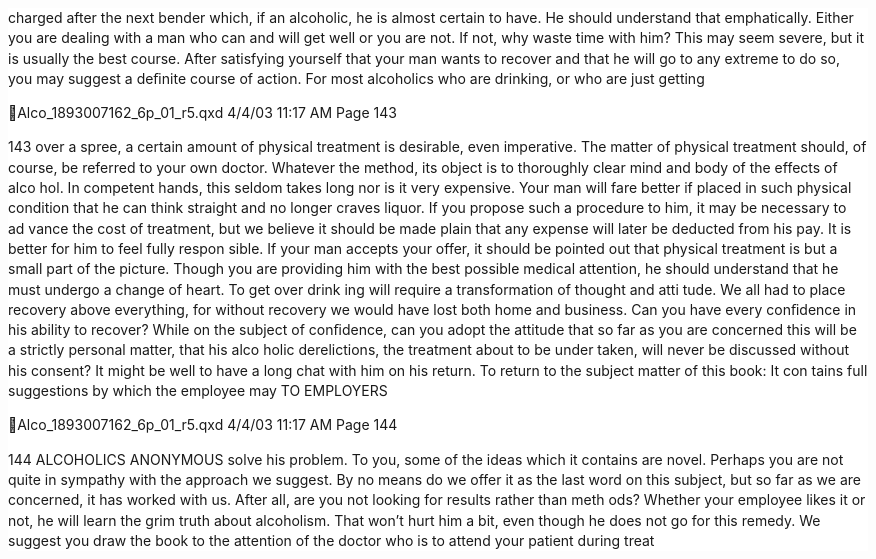 charged after the next bender which, if an alcoholic,
he is almost certain to have. He should understand
that emphatically. Either you are dealing with a man
who can and will get well or you are not. If not, why
waste time with him? This may seem severe, but it is
usually the best course.
After satisfying yourself that your man wants to
recover and that he will go to any extreme to do so,
you may suggest a deﬁnite course of action. For most
alcoholics who are drinking, or who are just getting

Alco_1893007162_6p_01_r5.qxd 4/4/03 11:17 AM Page 143

143
over a spree, a certain amount of physical treatment
is desirable, even imperative. The matter of physical
treatment should, of course, be referred to your
own doctor. Whatever the method, its object is to
thoroughly clear mind and body of the effects of alco­
hol. In competent hands, this seldom takes long nor
is it very expensive. Your man will fare better if
placed in such physical condition that he can think
straight and no longer craves liquor. If you propose
such a procedure to him, it may be necessary to ad­
vance the cost of treatment, but we believe it should
be made plain that any expense will later be deducted
from his pay. It is better for him to feel fully respon­
sible.
If your man accepts your offer, it should be pointed
out that physical treatment is but a small part of the
picture. Though you are providing him with the best
possible medical attention, he should understand that
he must undergo a change of heart. To get over drink­
ing will require a transformation of thought and atti­
tude. We all had to place recovery above everything,
for without recovery we would have lost both home
and business.
Can you have every conﬁdence in his ability to
recover? While on the subject of conﬁdence, can you
adopt the attitude that so far as you are concerned
this will be a strictly personal matter, that his alco­
holic derelictions, the treatment about to be under­
taken, will never be discussed without his consent?
It might be well to have a long chat with him on his
return.
To return to the subject matter of this book: It con­
tains full suggestions by which the employee may
TO EMPLOYERS

Alco_1893007162_6p_01_r5.qxd 4/4/03 11:17 AM Page 144

144
ALCOHOLICS ANONYMOUS
solve his problem. To you, some of the ideas which
it contains are novel. Perhaps you are not quite in
sympathy with the approach we suggest. By no means
do we offer it as the last word on this subject, but so
far as we are concerned, it has worked with us. After
all, are you not looking for results rather than meth­
ods? Whether your employee likes it or not, he will
learn the grim truth about alcoholism. That won’t
hurt him a bit, even though he does not go for this
remedy.
We suggest you draw the book to the attention of
the doctor who is to attend your patient during treat­